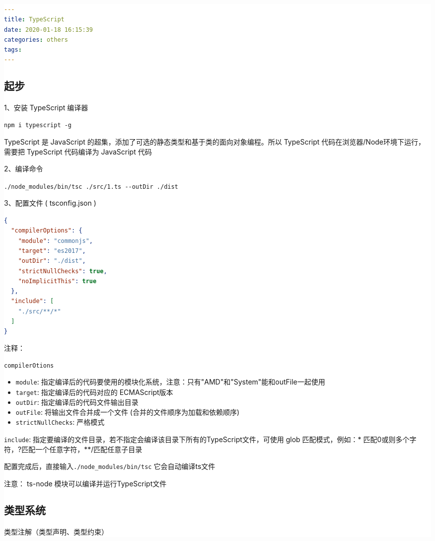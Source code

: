 ```yaml
---
title: TypeScript
date: 2020-01-18 16:15:39
categories: others
tags:
---
```


## 起步
1、安装 TypeScript 编译器

    npm i typescript -g

TypeScript 是 JavaScript 的超集，添加了可选的静态类型和基于类的面向对象编程。所以 TypeScript 代码在浏览器/Node环境下运行，需要把 TypeScript 代码编译为 JavaScript 代码

2、编译命令

    ./node_modules/bin/tsc ./src/1.ts --outDir ./dist

3、配置文件 ( tsconfig.json )



```json
{
  "compilerOptions": {
    "module": "commonjs", 
    "target": "es2017",
    "outDir": "./dist", 
    "strictNullChecks": true,
    "noImplicitThis": true 
  },
  "include": [ 
    "./src/**/*"
  ]
}
```
注释：

`compilerOtions `
  - `module`: 指定编译后的代码要使用的模块化系统，注意：只有"AMD"和"System"能和outFile一起使用
  - `target`: 指定编译后的代码对应的 ECMAScript版本
  - `outDir`: 指定编译后的代码文件输出目录
  - `outFile`: 将输出文件合并成一个文件 (合并的文件顺序为加载和依赖顺序)
  - `strictNullChecks`: 严格模式

`include`: 指定要编译的文件目录，若不指定会编译该目录下所有的TypeScript文件，可使用 glob 匹配模式，例如：* 匹配0或则多个字符，?匹配一个任意字符，**/匹配任意子目录

配置完成后，直接输入`./node_modules/bin/tsc` 它会自动编译ts文件

注意： ts-node 模块可以编译并运行TypeScript文件

## 类型系统
类型注解（类型声明、类型约束）
